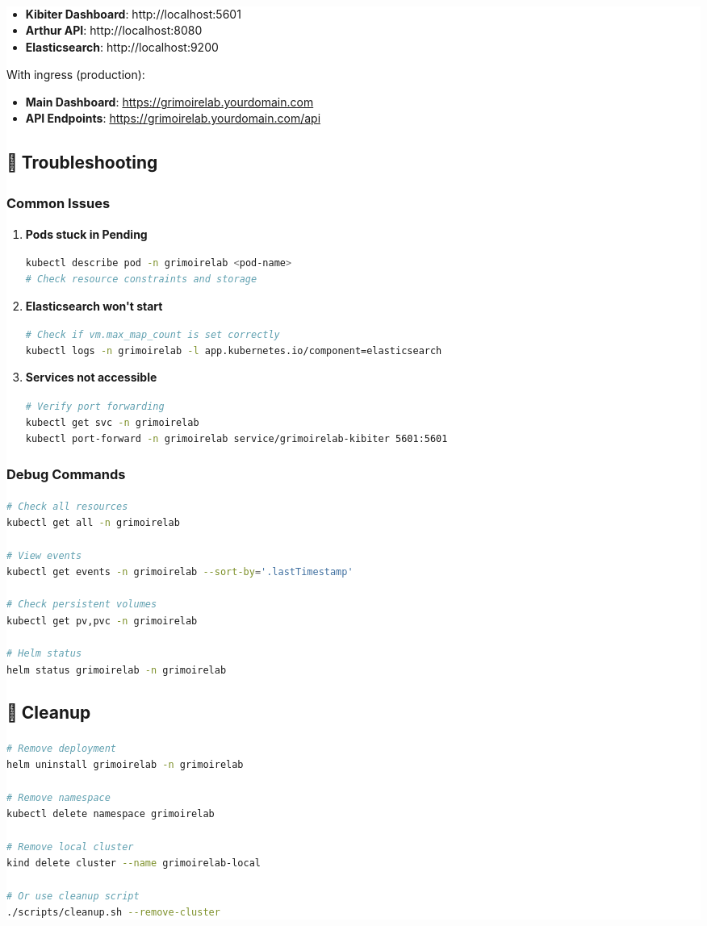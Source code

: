 - **Kibiter Dashboard**: http://localhost:5601
- **Arthur API**: http://localhost:8080
- **Elasticsearch**: http://localhost:9200

With ingress (production):
- **Main Dashboard**: https://grimoirelab.yourdomain.com
- **API Endpoints**: https://grimoirelab.yourdomain.com/api

## 🐛 Troubleshooting

### Common Issues

1. **Pods stuck in Pending**
   ```bash
   kubectl describe pod -n grimoirelab <pod-name>
   # Check resource constraints and storage
   ```

2. **Elasticsearch won't start**
   ```bash
   # Check if vm.max_map_count is set correctly
   kubectl logs -n grimoirelab -l app.kubernetes.io/component=elasticsearch
   ```

3. **Services not accessible**
   ```bash
   # Verify port forwarding
   kubectl get svc -n grimoirelab
   kubectl port-forward -n grimoirelab service/grimoirelab-kibiter 5601:5601
   ```

### Debug Commands

```bash
# Check all resources
kubectl get all -n grimoirelab

# View events
kubectl get events -n grimoirelab --sort-by='.lastTimestamp'

# Check persistent volumes
kubectl get pv,pvc -n grimoirelab

# Helm status
helm status grimoirelab -n grimoirelab
```

## 🧹 Cleanup

```bash
# Remove deployment
helm uninstall grimoirelab -n grimoirelab

# Remove namespace
kubectl delete namespace grimoirelab

# Remove local cluster
kind delete cluster --name grimoirelab-local

# Or use cleanup script
./scripts/cleanup.sh --remove-cluster
```
